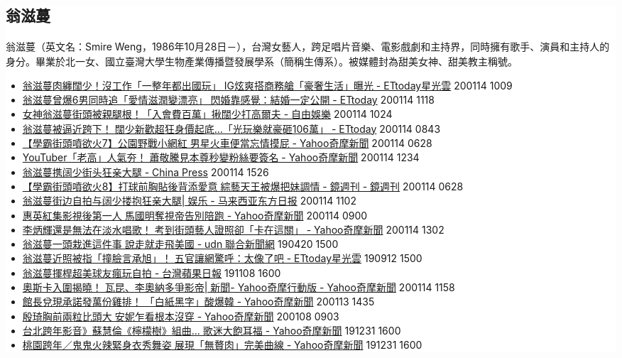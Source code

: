 ## 翁滋蔓

翁滋蔓（英文名：Smire Weng，1986年10月28日－），台灣女藝人，跨足唱片音樂、電影戲劇和主持界，同時擁有歌手、演員和主持人的身分。畢業於北一女、國立臺灣大學生物產業傳播暨發展學系（簡稱生傳系）。被媒體封為甜美女神、甜美教主稱號。


- [翁滋蔓肉纏闊少！沒工作「一整年都出國玩」 IG炫爽搭商務艙「豪奢生活」曝光 - ETtoday星光雲](https://star.ettoday.net/news/1625082 "翁滋蔓肉纏闊少！沒工作「一整年都出國玩」 IG炫爽搭商務艙「豪奢生活」曝光 - ETtoday星光雲") 200114 1009
- [翁滋蔓曾爆6男同時追「愛情滋潤變漂亮」 閃婚靠感覺：結婚一定公開 - ETtoday](https://www.ettoday.net/news/20200114/1625197.htm "翁滋蔓曾爆6男同時追「愛情滋潤變漂亮」 閃婚靠感覺：結婚一定公開 - ETtoday") 200114 1118
- [女神翁滋蔓街頭被親腿根！「入會費百萬」揪闊少打高爾夫 - 自由娛樂](https://ent.ltn.com.tw/news/breakingnews/3039697 "女神翁滋蔓街頭被親腿根！「入會費百萬」揪闊少打高爾夫 - 自由娛樂") 200114 1024
- [翁滋蔓被逼近跨下！ 闊少新歡超狂身價起底…「光玩樂就豪砸106萬」 - ETtoday](https://www.ettoday.net/news/20200114/1624992.htm "翁滋蔓被逼近跨下！ 闊少新歡超狂身價起底…「光玩樂就豪砸106萬」 - ETtoday") 200114 0843
- [【學霸街頭噴欲火7】公園野戰小網紅 男星火車便當忘情摸屁 - Yahoo奇摩新聞](https://tw.news.yahoo.com/%E5%AD%B8%E9%9C%B8%E8%A1%97%E9%A0%AD%E5%99%B4%E6%AC%B2%E7%81%AB7-%E5%85%AC%E5%9C%92%E9%87%8E%E6%88%B0%E5%B0%8F%E7%B6%B2%E7%B4%85-%E7%94%B7%E6%98%9F%E7%81%AB%E8%BB%8A%E4%BE%BF%E7%95%B6%E5%BF%98%E6%83%85%E6%91%B8%E5%B1%81-222853477.html "【學霸街頭噴欲火7】公園野戰小網紅 男星火車便當忘情摸屁 - Yahoo奇摩新聞") 200114 0628
- [YouTuber「老高」人氣夯！ 蕭敬騰見本尊秒變粉絲要簽名 - Yahoo奇摩新聞](https://tw.news.yahoo.com/video/youtuber-%E8%80%81%E9%AB%98-%E4%BA%BA%E6%B0%A3%E5%A4%AF-%E8%95%AD%E6%95%AC%E9%A8%B0%E8%A6%8B%E6%9C%AC%E5%B0%8A%E7%A7%92%E8%AE%8A%E7%B2%89%E7%B5%B2%E8%A6%81%E7%B0%BD%E5%90%8D-042852421.html "YouTuber「老高」人氣夯！ 蕭敬騰見本尊秒變粉絲要簽名 - Yahoo奇摩新聞") 200114 1234
- [翁滋蔓携阔少街头狂亲大腿 - China Press](https://www.chinapress.com.my/20200114/%E7%BF%81%E6%BB%8B%E8%94%93%E6%90%BA%E9%98%94%E5%B0%91%E8%A1%97%E5%A4%B4%E7%8B%82%E4%BA%B2%E5%A4%A7%E8%85%BF/ "翁滋蔓携阔少街头狂亲大腿 - China Press") 200114 1526
- [【學霸街頭噴欲火8】打球前胸貼後背添愛意 綜藝天王被爆把妹調情 - 鏡週刊 - 鏡週刊](https://www.mirrormedia.mg/story/20200113ent016 "【學霸街頭噴欲火8】打球前胸貼後背添愛意 綜藝天王被爆把妹調情 - 鏡週刊 - 鏡週刊") 200114 0628
- [翁滋蔓街边自拍与阔少搂抱狂亲大腿| 娱乐 - 马来西亚东方日报](https://www.orientaldaily.com.my/news/entertainment/2020/01/14/322636 "翁滋蔓街边自拍与阔少搂抱狂亲大腿| 娱乐 - 马来西亚东方日报") 200114 1102
- [惠英紅集影視後第一人 馬國明奪視帝告別陪跑 - Yahoo奇摩新聞](https://tw.news.yahoo.com/%E6%83%A0%E8%8B%B1%E7%B4%85%E9%9B%86%E5%BD%B1%E8%A6%96%E5%BE%8C%E7%AC%AC-%E4%BA%BA-%E9%A6%AC%E5%9C%8B%E6%98%8E%E5%A5%AA%E8%A6%96%E5%B8%9D%E5%91%8A%E5%88%A5%E9%99%AA%E8%B7%91-004500114.html "惠英紅集影視後第一人 馬國明奪視帝告別陪跑 - Yahoo奇摩新聞") 200114 0900
- [李炳輝還是無法在淡水唱歌！ 考到街頭藝人證照卻「卡在這關」 - Yahoo奇摩新聞](https://tw.news.yahoo.com/%E6%9D%8E%E7%82%B3%E8%BC%9D%E9%82%84%E6%98%AF%E7%84%A1%E6%B3%95%E5%9C%A8%E6%B7%A1%E6%B0%B4%E5%94%B1%E6%AD%8C%E8%80%83%E5%88%B0%E8%A1%97%E9%A0%AD%E8%97%9D%E4%BA%BA%E8%AD%89%E7%85%A7%E5%8D%BB%E5%8D%A1%E5%9C%A8%E9%80%99%E9%97%9C-050211808.html "李炳輝還是無法在淡水唱歌！ 考到街頭藝人證照卻「卡在這關」 - Yahoo奇摩新聞") 200114 1302
- [翁滋蔓一頭栽進這件事 說走就走飛美國 - udn 聯合新聞網](https://stars.udn.com/star/story/10091/3767292 "翁滋蔓一頭栽進這件事 說走就走飛美國 - udn 聯合新聞網") 190420 1500
- [翁滋蔓近照被指「撞臉言承旭」！ 五官讓網驚呼：太像了吧 - ETtoday星光雲](https://star.ettoday.net/news/1534030 "翁滋蔓近照被指「撞臉言承旭」！ 五官讓網驚呼：太像了吧 - ETtoday星光雲") 190912 1500
- [翁滋蔓揮桿超美球友瘋玩自拍 - 台灣蘋果日報](https://tw.appledaily.com/highlight/20191108/A2KHS3A6WIB2JOCWUHIZFSHKXA/ "翁滋蔓揮桿超美球友瘋玩自拍 - 台灣蘋果日報") 191108 1600
- [奧斯卡入圍揭曉！ 瓦昆、李奧納多爭影帝| 新聞- Yahoo奇摩行動版 - Yahoo奇摩新聞](https://tw.news.yahoo.com/video/%E5%A5%A7%E6%96%AF%E5%8D%A1%E5%85%A5%E5%9C%8D%E6%8F%AD%E6%9B%89-%E7%93%A6%E6%98%86-%E6%9D%8E%E5%A5%A7%E7%B4%8D%E5%A4%9A%E7%88%AD%E5%BD%B1%E5%B8%9D-035834673.html "奧斯卡入圍揭曉！ 瓦昆、李奧納多爭影帝| 新聞- Yahoo奇摩行動版 - Yahoo奇摩新聞") 200114 1158
- [館長兌現承諾發萬份雞排！ 「白紙黑字」酸爆韓 - Yahoo奇摩新聞](https://tw.news.yahoo.com/video/%E9%A4%A8%E9%95%B7%E5%85%8C%E7%8F%BE%E6%89%BF%E8%AB%BE%E7%99%BC%E8%90%AC%E4%BB%BD%E9%9B%9E%E6%8E%92-%E7%99%BD%E7%B4%99%E9%BB%91%E5%AD%97-%E9%85%B8%E7%88%86%E9%9F%93-062742064.html "館長兌現承諾發萬份雞排！ 「白紙黑字」酸爆韓 - Yahoo奇摩新聞") 200113 1435
- [殷琦胸前兩粒比頭大 安妮乍看根本沒穿 - Yahoo奇摩新聞](https://tw.news.yahoo.com/video/%E6%AE%B7%E7%90%A6%E8%83%B8%E5%89%8D%E5%85%A9%E7%B2%92%E6%AF%94%E9%A0%AD%E5%A4%A7-%E5%AE%89%E5%A6%AE%E4%B9%8D%E7%9C%8B%E6%A0%B9%E6%9C%AC%E6%B2%92%E7%A9%BF-005000609.html "殷琦胸前兩粒比頭大 安妮乍看根本沒穿 - Yahoo奇摩新聞") 200108 0903
- [台北跨年影音》蘇慧倫《檸檬樹》組曲... 歌迷大飽耳福 - Yahoo奇摩新聞](https://tw.news.yahoo.com/%E5%8F%B0%E5%8C%97%E8%B7%A8%E5%B9%B4%E5%BD%B1%E9%9F%B3-%E8%98%87%E6%85%A7%E5%80%AB-%E6%AA%B8%E6%AA%AC%E6%A8%B9-%E7%B5%84%E6%9B%B2-%E6%AD%8C%E8%BF%B7%E5%A4%A7%E9%A3%BD%E8%80%B3%E7%A6%8F-144400908.html "台北跨年影音》蘇慧倫《檸檬樹》組曲... 歌迷大飽耳福 - Yahoo奇摩新聞") 191231 1600
- [桃園跨年／鬼鬼火辣緊身衣秀舞姿 展現「無贅肉」完美曲線 - Yahoo奇摩新聞](https://tw.news.yahoo.com/%E6%A1%83%E5%9C%92%E8%B7%A8%E5%B9%B4-%E9%AC%BC%E9%AC%BC%E7%81%AB%E8%BE%A3%E7%B7%8A%E8%BA%AB%E8%A1%A3%E7%A7%80%E8%88%9E%E5%A7%BF-%E5%B1%95%E7%8F%BE-%E7%84%A1%E8%B4%85%E8%82%89-%E5%AE%8C%E7%BE%8E%E6%9B%B2%E7%B7%9A-134257772.html "桃園跨年／鬼鬼火辣緊身衣秀舞姿 展現「無贅肉」完美曲線 - Yahoo奇摩新聞") 191231 1600